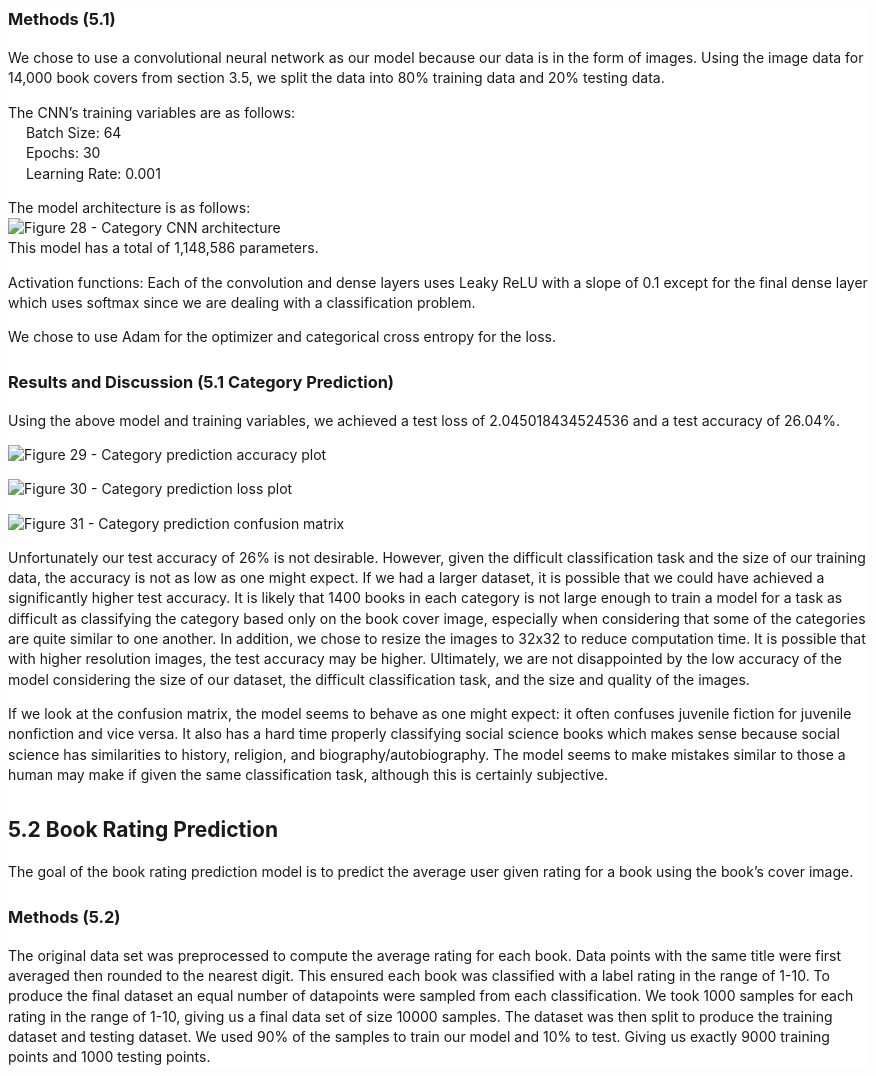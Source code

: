 ### Methods (5.1)  
We chose to use a convolutional neural network as our model because our data is in the form of images. Using the image data for 14,000 book covers from section 3.5, we split the data into 80% training data and 20% testing data. 

The CNN’s training variables are as follows:  
&emsp; Batch Size: 64  
&emsp; Epochs: 30  
&emsp; Learning Rate: 0.001  

The model architecture is as follows:  
![Figure 28 - Category CNN architecture](/images/fig28.png)  
This model has a total of 1,148,586 parameters.

Activation functions: Each of the convolution and dense layers uses Leaky ReLU with a slope of 0.1 except for the final dense layer which uses softmax since we are dealing with a classification problem.

We chose to use Adam for the optimizer and categorical cross entropy for the loss.

### Results and Discussion (5.1 Category Prediction)  
Using the above model and training variables, we achieved a test loss of 2.045018434524536
and a test accuracy of 26.04%. 

![Figure 29 - Category prediction accuracy plot](/images/fig29.png) 

![Figure 30 - Category prediction loss plot](/images/fig30.png)  

![Figure 31 - Category prediction confusion matrix](/images/fig31.png) 

Unfortunately our test accuracy of 26% is not desirable. However, given the difficult classification task and the size of our training data, the accuracy is not as low as one might expect. If we had a larger dataset, it is possible that we could have achieved a significantly higher test accuracy. It is likely that 1400 books in each category is not large enough to train a model for a task as difficult as classifying the category based only on the book cover image, especially when considering that some of the categories are quite similar to one another. In addition, we chose to resize the images to 32x32 to reduce computation time. It is possible that with higher resolution images, the test accuracy may be higher. Ultimately, we are not disappointed by the low accuracy of the model considering the size of our dataset, the difficult classification task, and the size and quality of the images.

If we look at the confusion matrix, the model seems to behave as one might expect: it often confuses juvenile fiction for juvenile nonfiction and vice versa. It also has a hard time properly classifying social science books which makes sense because social science has similarities to history, religion, and biography/autobiography. The model seems to make mistakes similar to those a human may make if given the same classification task, although this is certainly subjective.

## 5.2 Book Rating Prediction  
The goal of the book rating prediction model is to predict the average user given rating for a book using the book’s cover image.

### Methods (5.2)  
The original data set was preprocessed to compute the average rating for each book. Data points with the same title were first averaged then rounded to the nearest digit. This ensured each book was classified with a label rating in the range of 1-10.  To produce the final dataset an equal number of datapoints were sampled from each classification. We took 1000 samples for each rating in the range of 1-10, giving us a final data set of size 10000 samples. The dataset was then split to produce the training dataset and testing dataset. We used 90% of the samples to train our model and 10% to test. Giving us exactly 9000 training points and 1000 testing points.
